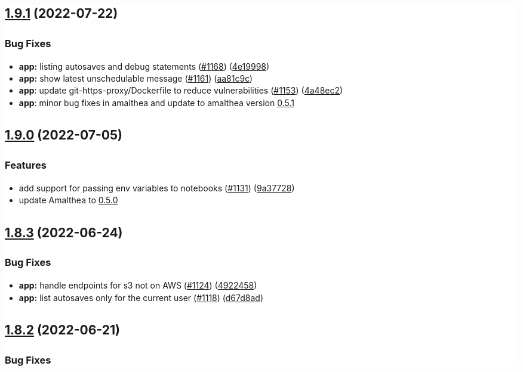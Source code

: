 
## [1.9.1](https://github.com/SwissDataScienceCenter/renku-notebooks/compare/1.9.0...1.9.1) (2022-07-22)


### Bug Fixes

* **app:** listing autosaves and debug statements ([#1168](https://github.com/SwissDataScienceCenter/renku-notebooks/issues/1168)) ([4e19998](https://github.com/SwissDataScienceCenter/renku-notebooks/commit/4e19998cfb44f415330744f3020c61d9626b0f7c))
* **app:** show latest unschedulable message ([#1161](https://github.com/SwissDataScienceCenter/renku-notebooks/issues/1161)) ([aa81c9c](https://github.com/SwissDataScienceCenter/renku-notebooks/commit/aa81c9c15e457927476a6668fd86aad54dc23ad9))
* **app**: update git-https-proxy/Dockerfile to reduce vulnerabilities ([#1153](https://github.com/SwissDataScienceCenter/renku-notebooks/issues/1153)) ([4a48ec2](https://github.com/SwissDataScienceCenter/renku-notebooks/commit/4a48ec27dfba49a56cd74f573cd7108dc12d3669))
* **app**: minor bug fixes in amalthea and update to amalthea version [0.5.1](https://github.com/SwissDataScienceCenter/amalthea/releases/tag/0.5.1)


## [1.9.0](https://github.com/SwissDataScienceCenter/renku-notebooks/compare/1.8.3...1.9.0) (2022-07-05)


### Features

* add support for passing env variables to notebooks ([#1131](https://github.com/SwissDataScienceCenter/renku-notebooks/issues/1131)) ([9a37728](https://github.com/SwissDataScienceCenter/renku-notebooks/commit/9a377281fa5c500780db2ec6a6e8b6b715d1da17))
* update Amalthea to [0.5.0](https://github.com/SwissDataScienceCenter/amalthea/releases/tag/0.5.0)



## [1.8.3](https://github.com/SwissDataScienceCenter/renku-notebooks/compare/1.8.2...1.8.3) (2022-06-24)


### Bug Fixes

* **app:** handle endpoints for s3 not on AWS ([#1124](https://github.com/SwissDataScienceCenter/renku-notebooks/issues/1124)) ([4922458](https://github.com/SwissDataScienceCenter/renku-notebooks/commit/49224585bc0f910367ed53e3cb141c5bd3505fa5))
* **app:** list autosaves only for the current user ([#1118](https://github.com/SwissDataScienceCenter/renku-notebooks/issues/1118)) ([d67d8ad](https://github.com/SwissDataScienceCenter/renku-notebooks/commit/d67d8addcee839dd09c6ea04aa1c1a4d90be0567))



## [1.8.2](https://github.com/SwissDataScienceCenter/renku-notebooks/compare/1.8.1...1.8.2) (2022-06-21)


### Bug Fixes
